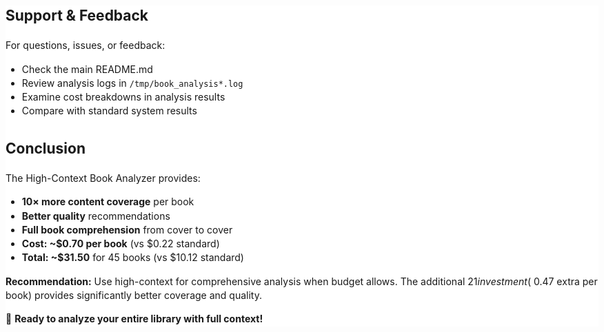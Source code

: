 ## Support & Feedback

For questions, issues, or feedback:
- Check the main README.md
- Review analysis logs in `/tmp/book_analysis*.log`
- Examine cost breakdowns in analysis results
- Compare with standard system results

## Conclusion

The High-Context Book Analyzer provides:
- **10× more content coverage** per book
- **Better quality** recommendations
- **Full book comprehension** from cover to cover
- **Cost: ~$0.70 per book** (vs $0.22 standard)
- **Total: ~$31.50** for 45 books (vs $10.12 standard)

**Recommendation:** Use high-context for comprehensive analysis when budget allows. The additional $21 investment (~$0.47 extra per book) provides significantly better coverage and quality.

🚀 **Ready to analyze your entire library with full context!**


